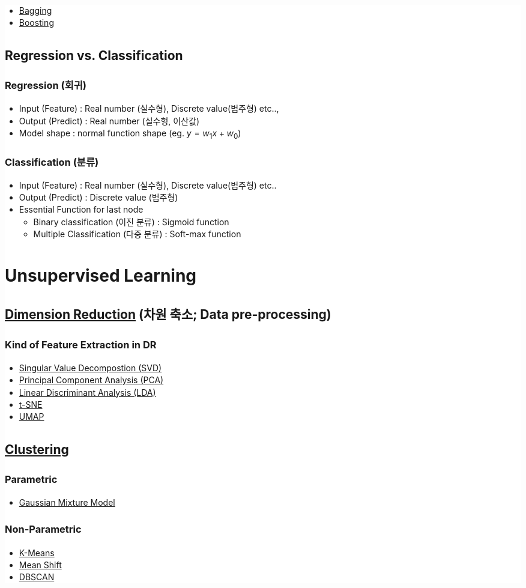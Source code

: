 - [Bagging](https://www.notion.so/Bagging-d31aa1187e00477e89f464254e6f8993?pvs=21)
- [Boosting](https://www.notion.so/Boosting-884046b371f34e9f936f54d5f5e507f8?pvs=21)

## Regression vs. Classification

### Regression (회귀)

- Input (Feature) : Real number (실수형),  Discrete value(범주형) etc..,
- Output (Predict) : Real number (실수형, 이산값)
- Model shape : normal function shape (eg. $y = w_{1}x + w_{0}$)

### Classification (분류)

- Input (Feature) : Real number (실수형),  Discrete value(범주형) etc..
- Output (Predict) : Discrete value (범주형)
- Essential Function for last node
    - Binary classification (이진 분류) : Sigmoid function
    - Multiple Classification (다중 분류) : Soft-max function



# Unsupervised Learning

## [Dimension Reduction](https://www.notion.so/Dimension-Reduction-45abe195f9f447bfb4c4982c613ef4fa?pvs=21) (차원 축소; Data pre-processing)

### Kind of Feature Extraction in DR

- [Singular Value Decompostion (SVD)](https://www.notion.so/Singular-Value-Decompostion-SVD-5da6cb1712364bd9845ae07a13698a02?pvs=21)
- [Principal Component Analysis (PCA)](https://www.notion.so/Principal-Component-Analysis-PCA-66343cdc55d34874a61101bf40942d5b?pvs=21)
- [Linear Discriminant Analysis (LDA)](https://www.notion.so/Linear-Discriminant-Analysis-LDA-2b14db1bad49487b85eb708d31b1c1bf?pvs=21)
- [t-SNE](https://www.notion.so/t-SNE-fd6407b027c34b2c8001365a1ac309b6?pvs=21)
- [UMAP](https://www.notion.so/UMAP-11c80720f11a442f8752f87091e3978e?pvs=21)

## [Clustering](https://www.notion.so/Clustering-fbbfae030d4048be891716a048687704?pvs=21)

### Parametric

- [Gaussian Mixture Model](https://www.notion.so/Gaussian-Mixture-Model-788947a18796444993171391bbda5332?pvs=21)

### Non-Parametric

- [K-Means](https://www.notion.so/K-Means-c37168198a6a46fb9b5378ed97ac186e?pvs=21)
- [Mean Shift](https://www.notion.so/Mean-Shift-579f0e5b05924843894dd55cfcdcb199?pvs=21)
- [DBSCAN](https://www.notion.so/DBSCAN-61c514e745ed47c3ae19ea017bfc2fa9?pvs=21)
